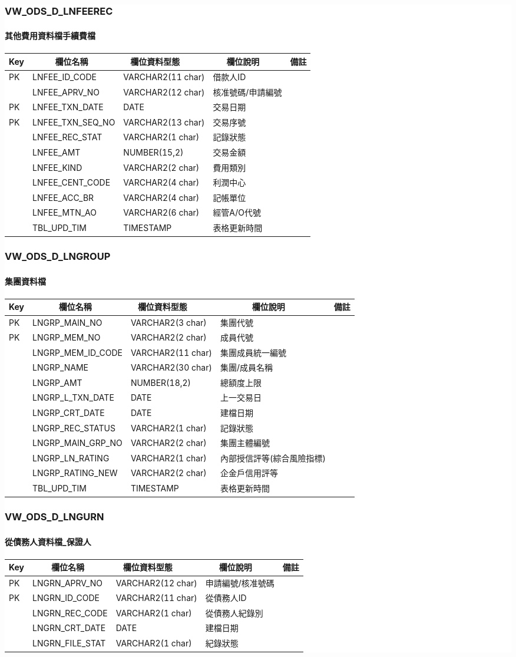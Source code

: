 ### VW_ODS_D_LNFEEREC
#### 其他費用資料檔手續費檔
| Key | 欄位名稱  | 欄位資料型態        | 欄位說明     | 備註 |
| --- | --------- | ------------------- | ------------ | ---- |
| PK  | LNFEE_ID_CODE    | VARCHAR2(11 char) | 借款人ID     |    |
|     | LNFEE_APRV_NO    | VARCHAR2(12 char) | 核准號碼/申請編號 |    |
| PK  | LNFEE_TXN_DATE   | DATE              | 交易日期      |    |
| PK  | LNFEE_TXN_SEQ_NO | VARCHAR2(13 char) | 交易序號      |    |
|     | LNFEE_REC_STAT   | VARCHAR2(1 char)  | 記錄狀態      |    |
|     | LNFEE_AMT        | NUMBER(15,2)      | 交易金額      |    |
|     | LNFEE_KIND       | VARCHAR2(2 char)  | 費用類別      |    |
|     | LNFEE_CENT_CODE  | VARCHAR2(4 char)  | 利潤中心      |    |
|     | LNFEE_ACC_BR     | VARCHAR2(4 char)  | 記帳單位      |    |
|     | LNFEE_MTN_AO     | VARCHAR2(6 char)  | 經管A/O代號   |    |
|     | TBL_UPD_TIM      | TIMESTAMP         | 表格更新時間    |
### VW_ODS_D_LNGROUP
#### 集團資料檔
| Key | 欄位名稱  | 欄位資料型態        | 欄位說明     | 備註 |
| --- | --------- | ------------------- | ------------ | ---- |
| PK  | LNGRP_MAIN_NO     | VARCHAR2(3 char)  | 集團代號           |    |
| PK  | LNGRP_MEM_NO      | VARCHAR2(2 char)  | 成員代號           |    |
|     | LNGRP_MEM_ID_CODE | VARCHAR2(11 char) | 集團成員統一編號       |    |
|     | LNGRP_NAME        | VARCHAR2(30 char) | 集團/成員名稱        |    |
|     | LNGRP_AMT         | NUMBER(18,2)      | 總額度上限          |    |
|     | LNGRP_L_TXN_DATE  | DATE              | 上一交易日          |    |
|     | LNGRP_CRT_DATE    | DATE              | 建檔日期           |    |
|     | LNGRP_REC_STATUS  | VARCHAR2(1 char)  | 記錄狀態           |    |
|     | LNGRP_MAIN_GRP_NO | VARCHAR2(2 char)  | 集團主體編號         |    |
|     | LNGRP_LN_RATING   | VARCHAR2(1 char)  | 內部授信評等(綜合風險指標) |    |
|     | LNGRP_RATING_NEW  | VARCHAR2(2 char)  | 企金戶信用評等        |    |
|     | TBL_UPD_TIM       | TIMESTAMP         | 表格更新時間         |

### VW_ODS_D_LNGURN
#### 從債務人資料檔_保證人
| Key | 欄位名稱  | 欄位資料型態        | 欄位說明     | 備註 |
| --- | --------- | ------------------- | ------------ | ---- |
| PK  | LNGRN_APRV_NO   | VARCHAR2(12 char) | 申請編號/核准號碼 |    |
| PK  | LNGRN_ID_CODE   | VARCHAR2(11 char) | 從債務人ID    |    |
|     | LNGRN_REC_CODE  | VARCHAR2(1 char)  | 從債務人紀錄別   |    |
|     | LNGRN_CRT_DATE  | DATE              | 建檔日期      |    |
|     | LNGRN_FILE_STAT | VARCHAR2(1 char)  | 紀錄狀態      |    |